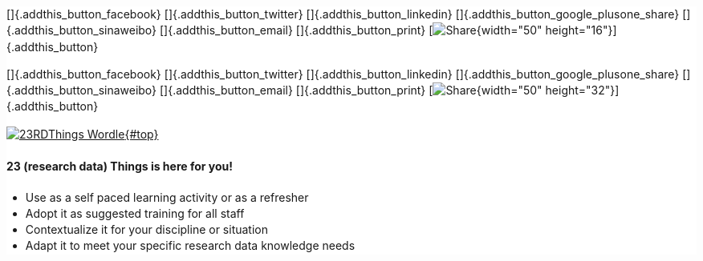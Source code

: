 <div class="hide bodyCopy" module="391760,490744" eq=""
empty="391760,490744" charcount="87">

<div class="addThis">

<div class="addThisWrap">

<div
class="addthis_toolbox addthis_default_style addthis_16x16_style mobileHide">

[]{.addthis_button_facebook} []{.addthis_button_twitter}
[]{.addthis_button_linkedin} []{.addthis_button_google_plusone_share}
[]{.addthis_button_sinaweibo} []{.addthis_button_email}
[]{.addthis_button_print}
[![Share](https://www.monash.edu/__data/assets/image/0017/13814/addthis-custom-share.png){width="50"
height="16"}]{.addthis_button}

</div>

<div
class="addthis_toolbox addthis_default_style addthis_32x32_style mobileShow">

[]{.addthis_button_facebook} []{.addthis_button_twitter}
[]{.addthis_button_linkedin} []{.addthis_button_google_plusone_share}
[]{.addthis_button_sinaweibo} []{.addthis_button_email}
[]{.addthis_button_print}
[![Share](https://www.monash.edu/__data/assets/image/0018/13815/addthis-custom-share32.png){width="50"
height="32"}]{.addthis_button}

</div>

</div>

</div>

<div id="new_content_container_586623_586623">

<div class="imgCaption imgFloatLeft" style="width: 235px;">

[![23RDThings
Wordle](https://www.ands.org.au/__data/assets/image/0006/586581/23T-W-235px.png){#top}](https://www.ands.org.au/working-with-data/skills/23-research-data-things "23 research data Things")

</div>

#### 23 (research data) Things is here for you!

-   Use as a self paced learning activity or as a refresher
-   Adopt it as suggested training for all staff
-   Contextualize it for your discipline or situation
-   Adapt it to meet your specific research data knowledge needs

<div class="imgCaption imgFloatLeft" style="width: 235px;">

</div>

</div>

